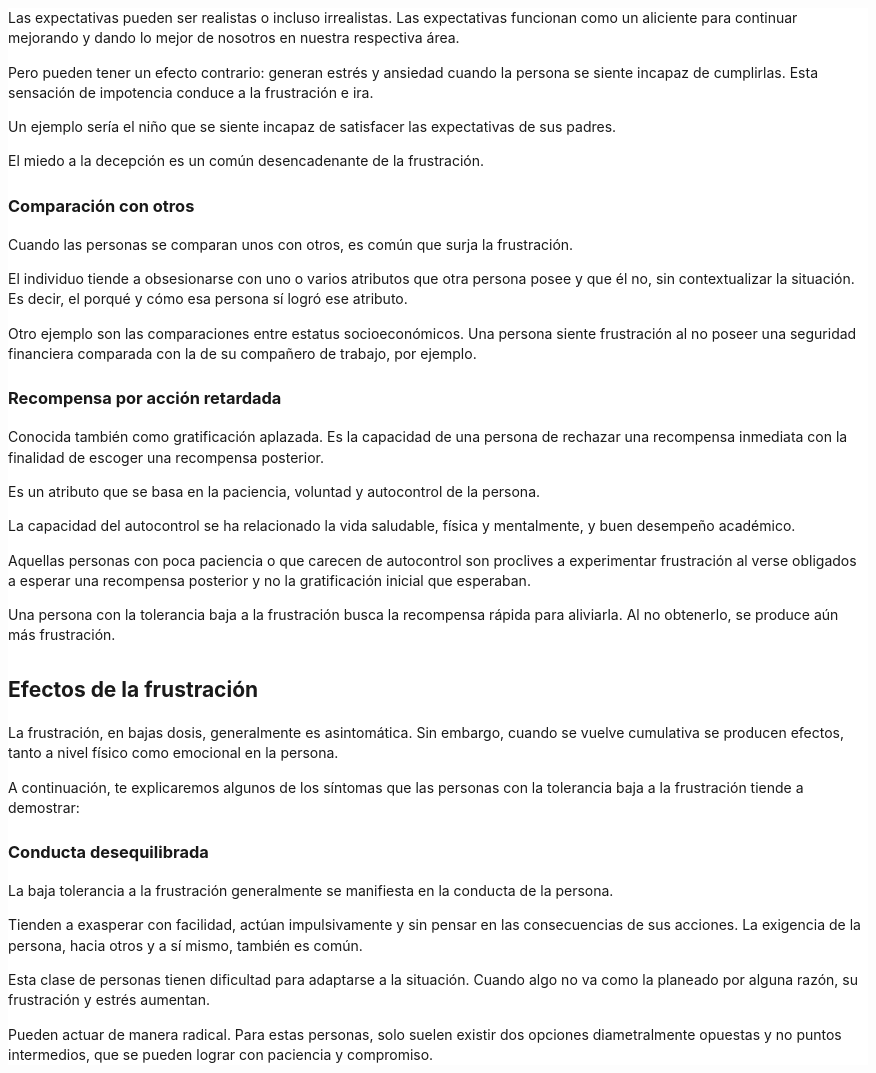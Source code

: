 Las expectativas pueden ser realistas o incluso irrealistas. Las expectativas funcionan como un aliciente para continuar mejorando y dando lo mejor de nosotros en nuestra respectiva área.

Pero pueden tener un efecto contrario: generan estrés y ansiedad cuando la persona se siente incapaz de cumplirlas. Esta sensación de impotencia conduce a la frustración e ira.

Un ejemplo sería el niño que se siente incapaz de satisfacer las expectativas de sus padres.

El miedo a la decepción es un común desencadenante de la frustración.

### Comparación con otros

Cuando las personas se comparan unos con otros, es común que surja la frustración.

El individuo tiende a obsesionarse con uno o varios atributos que otra persona posee y que él no, sin contextualizar la situación. Es decir, el porqué y cómo esa persona sí logró ese atributo.

Otro ejemplo son las comparaciones entre estatus socioeconómicos. Una persona siente frustración al no poseer una seguridad financiera comparada con la de su compañero de trabajo, por ejemplo.

### Recompensa por acción retardada

Conocida también como gratificación aplazada. Es la capacidad de una persona de rechazar una recompensa inmediata con la finalidad de escoger una recompensa posterior.

Es un atributo que se basa en la paciencia, voluntad y autocontrol de la persona.

La capacidad del autocontrol se ha relacionado la vida saludable, física y mentalmente, y buen desempeño académico.

Aquellas personas con poca paciencia o que carecen de autocontrol son proclives a experimentar frustración al verse obligados a esperar una recompensa posterior y no la gratificación inicial que esperaban.

Una persona con la tolerancia baja a la frustración busca la recompensa rápida para aliviarla. Al no obtenerlo, se produce aún más frustración.

## Efectos de la frustración

La frustración, en bajas dosis, generalmente es asintomática. Sin embargo, cuando se vuelve cumulativa se producen efectos, tanto a nivel físico como emocional en la persona.

A continuación, te explicaremos algunos de los síntomas que las personas con la tolerancia baja a la frustración tiende a demostrar:

### Conducta desequilibrada

La baja tolerancia a la frustración generalmente se manifiesta en la conducta de la persona.

Tienden a exasperar con facilidad, actúan impulsivamente y sin pensar en las consecuencias de sus acciones. La exigencia de la persona, hacia otros y a sí mismo, también es común.

Esta clase de personas tienen dificultad para adaptarse a la situación. Cuando algo no va como la planeado por alguna razón, su frustración y estrés aumentan.

Pueden actuar de manera radical. Para estas personas, solo suelen existir dos opciones diametralmente opuestas y no puntos intermedios, que se pueden lograr con paciencia y compromiso.
